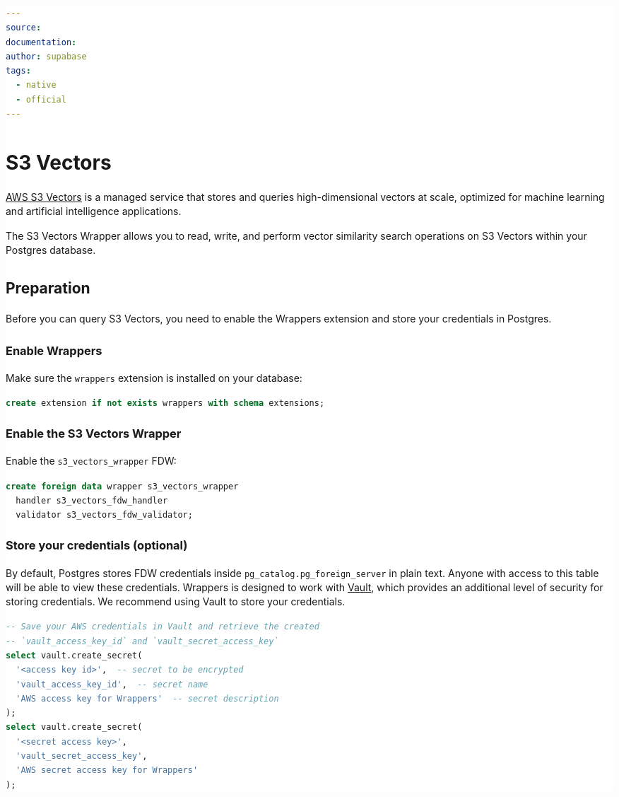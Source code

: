 ```yaml
---
source:
documentation:
author: supabase
tags:
  - native
  - official
---
```


# S3 Vectors

[AWS S3 Vectors](https://aws.amazon.com/s3/features/vectors/) is a managed service that stores and queries high-dimensional vectors at scale, optimized for machine learning and artificial intelligence applications.

The S3 Vectors Wrapper allows you to read, write, and perform vector similarity search operations on S3 Vectors within your Postgres database.

## Preparation

Before you can query S3 Vectors, you need to enable the Wrappers extension and store your credentials in Postgres.

### Enable Wrappers

Make sure the `wrappers` extension is installed on your database:

```sql
create extension if not exists wrappers with schema extensions;
```

### Enable the S3 Vectors Wrapper

Enable the `s3_vectors_wrapper` FDW:

```sql
create foreign data wrapper s3_vectors_wrapper
  handler s3_vectors_fdw_handler
  validator s3_vectors_fdw_validator;
```

### Store your credentials (optional)

By default, Postgres stores FDW credentials inside `pg_catalog.pg_foreign_server` in plain text. Anyone with access to this table will be able to view these credentials. Wrappers is designed to work with [Vault](https://supabase.com/docs/guides/database/vault), which provides an additional level of security for storing credentials. We recommend using Vault to store your credentials.

```sql
-- Save your AWS credentials in Vault and retrieve the created
-- `vault_access_key_id` and `vault_secret_access_key`
select vault.create_secret(
  '<access key id>',  -- secret to be encrypted
  'vault_access_key_id',  -- secret name
  'AWS access key for Wrappers'  -- secret description
);
select vault.create_secret(
  '<secret access key>',
  'vault_secret_access_key',
  'AWS secret access key for Wrappers'
);
```

